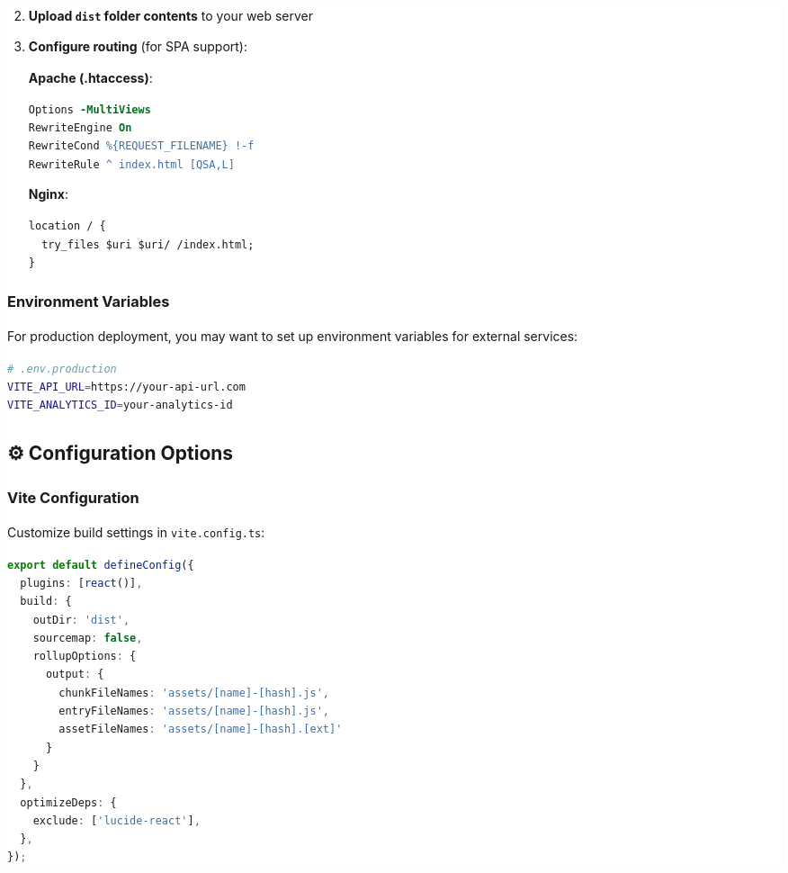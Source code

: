2. **Upload `dist` folder contents** to your web server

3. **Configure routing** (for SPA support):

   **Apache (.htaccess)**:
   ```apache
   Options -MultiViews
   RewriteEngine On
   RewriteCond %{REQUEST_FILENAME} !-f
   RewriteRule ^ index.html [QSA,L]
   ```

   **Nginx**:
   ```nginx
   location / {
     try_files $uri $uri/ /index.html;
   }
   ```

### Environment Variables

For production deployment, you may want to set up environment variables for external services:

```bash
# .env.production
VITE_API_URL=https://your-api-url.com
VITE_ANALYTICS_ID=your-analytics-id
```

## ⚙️ Configuration Options

### Vite Configuration

Customize build settings in `vite.config.ts`:

```typescript
export default defineConfig({
  plugins: [react()],
  build: {
    outDir: 'dist',
    sourcemap: false,
    rollupOptions: {
      output: {
        chunkFileNames: 'assets/[name]-[hash].js',
        entryFileNames: 'assets/[name]-[hash].js',
        assetFileNames: 'assets/[name]-[hash].[ext]'
      }
    }
  },
  optimizeDeps: {
    exclude: ['lucide-react'],
  },
});
```
